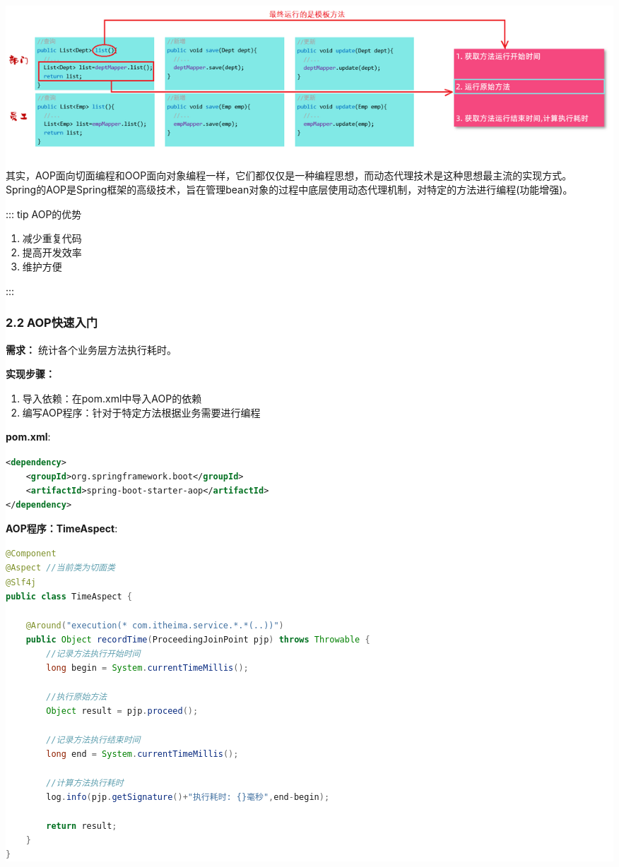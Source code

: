 ![ ](./assets/springboot06/image-20230112155813944.png)

其实，AOP面向切面编程和OOP面向对象编程一样，它们都仅仅是一种编程思想，而动态代理技术是这种思想最主流的实现方式。  
Spring的AOP是Spring框架的高级技术，旨在管理bean对象的过程中底层使用动态代理机制，对特定的方法进行编程(功能增强)。

::: tip AOP的优势

1. 减少重复代码
2. 提高开发效率
3. 维护方便

:::

### 2.2 AOP快速入门

**需求：** 统计各个业务层方法执行耗时。

**实现步骤：**

1. 导入依赖：在pom.xml中导入AOP的依赖
2. 编写AOP程序：针对于特定方法根据业务需要进行编程

**pom.xml**:

```xml
<dependency>
    <groupId>org.springframework.boot</groupId>
    <artifactId>spring-boot-starter-aop</artifactId>
</dependency>
```

**AOP程序：TimeAspect**:

```java
@Component
@Aspect //当前类为切面类
@Slf4j
public class TimeAspect {

    @Around("execution(* com.itheima.service.*.*(..))") 
    public Object recordTime(ProceedingJoinPoint pjp) throws Throwable {
        //记录方法执行开始时间
        long begin = System.currentTimeMillis();

        //执行原始方法
        Object result = pjp.proceed();

        //记录方法执行结束时间
        long end = System.currentTimeMillis();

        //计算方法执行耗时
        log.info(pjp.getSignature()+"执行耗时: {}毫秒",end-begin);

        return result;
    }
}
```
